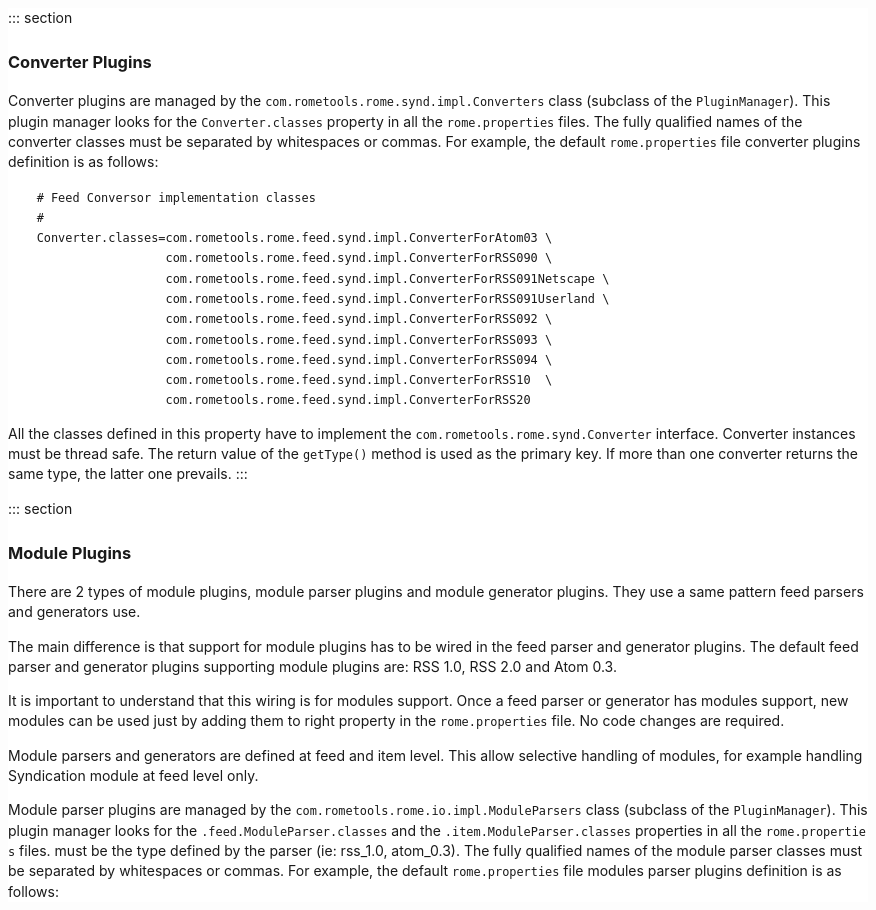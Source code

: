 ::: section
### Converter Plugins

Converter plugins are managed by the
`com.rometools.rome.synd.impl.Converters` class (subclass of the
`PluginManager`). This plugin manager looks for the `Converter.classes`
property in all the `rome.properties` files. The fully qualified names
of the converter classes must be separated by whitespaces or commas. For
example, the default `rome.properties` file converter plugins definition
is as follows:

```properties
    # Feed Conversor implementation classes
    #
    Converter.classes=com.rometools.rome.feed.synd.impl.ConverterForAtom03 \
                      com.rometools.rome.feed.synd.impl.ConverterForRSS090 \
                      com.rometools.rome.feed.synd.impl.ConverterForRSS091Netscape \
                      com.rometools.rome.feed.synd.impl.ConverterForRSS091Userland \
                      com.rometools.rome.feed.synd.impl.ConverterForRSS092 \
                      com.rometools.rome.feed.synd.impl.ConverterForRSS093 \
                      com.rometools.rome.feed.synd.impl.ConverterForRSS094 \
                      com.rometools.rome.feed.synd.impl.ConverterForRSS10  \
                      com.rometools.rome.feed.synd.impl.ConverterForRSS20
```

All the classes defined in this property have to implement the
`com.rometools.rome.synd.Converter` interface. Converter instances must
be thread safe. The return value of the `getType()` method is used as
the primary key. If more than one converter returns the same type, the
latter one prevails.
:::

::: section
### Module Plugins

There are 2 types of module plugins, module parser plugins and module
generator plugins. They use a same pattern feed parsers and generators
use.

The main difference is that support for module plugins has to be wired
in the feed parser and generator plugins. The default feed parser and
generator plugins supporting module plugins are: RSS 1.0, RSS 2.0 and
Atom 0.3.

It is important to understand that this wiring is for modules support.
Once a feed parser or generator has modules support, new modules can be
used just by adding them to right property in the `rome.properties`
file. No code changes are required.

Module parsers and generators are defined at feed and item level. This
allow selective handling of modules, for example handling Syndication
module at feed level only.

Module parser plugins are managed by the
`com.rometools.rome.io.impl.ModuleParsers` class (subclass of the
`PluginManager`). This plugin manager looks for the
`.feed.ModuleParser.classes` and the `.item.ModuleParser.classes`
properties in all the `rome.properties` files. must be the type defined
by the parser (ie: rss_1.0, atom_0.3). The fully qualified names of the
module parser classes must be separated by whitespaces or commas. For
example, the default `rome.properties` file modules parser plugins
definition is as follows:

